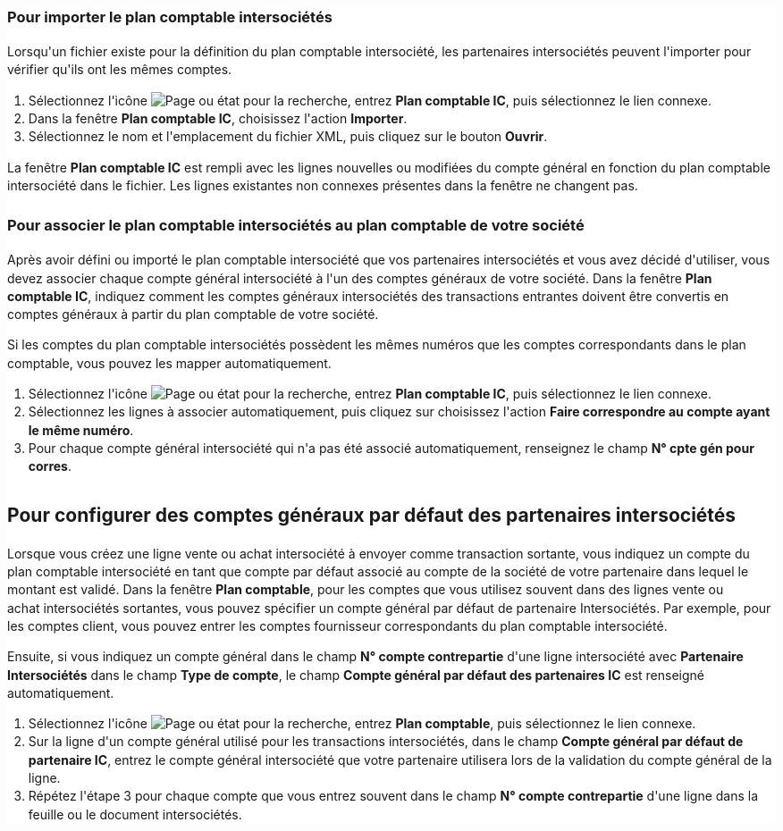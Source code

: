 ### <a name="to-import-the-intercompany-chart-of-accounts"></a>Pour importer le plan comptable intersociétés  
Lorsqu'un fichier existe pour la définition du plan comptable intersociété, les partenaires intersociétés peuvent l'importer pour vérifier qu'ils ont les mêmes comptes.  
1. Sélectionnez l'icône ![Page ou état pour la recherche](media/ui-search/search_small.png "icône Page ou état pour la recherche"), entrez **Plan comptable IC**, puis sélectionnez le lien connexe.  
2. Dans la fenêtre **Plan comptable IC**, choisissez l'action **Importer**.  
3. Sélectionnez le nom et l'emplacement du fichier XML, puis cliquez sur le bouton **Ouvrir**.  

La fenêtre **Plan comptable IC** est rempli avec les lignes nouvelles ou modifiées du compte général en fonction du plan comptable intersociété dans le fichier. Les lignes existantes non connexes présentes dans la fenêtre ne changent pas.

### <a name="to-map-the-intercompany-chart-of-accounts-to-your-companys-chart-of-accounts"></a>Pour associer le plan comptable intersociétés au plan comptable de votre société  
Après avoir défini ou importé le plan comptable intersociété que vos partenaires intersociétés et vous avez décidé d'utiliser, vous devez associer chaque compte général intersociété à l'un des comptes généraux de votre société. Dans la fenêtre **Plan comptable IC**, indiquez comment les comptes généraux intersociétés des transactions entrantes doivent être convertis en comptes généraux à partir du plan comptable de votre société.

Si les comptes du plan comptable intersociétés possèdent les mêmes numéros que les comptes correspondants dans le plan comptable, vous pouvez les mapper automatiquement.

1. Sélectionnez l'icône ![Page ou état pour la recherche](media/ui-search/search_small.png "icône Page ou état pour la recherche"), entrez **Plan comptable IC**, puis sélectionnez le lien connexe.  
2. Sélectionnez les lignes à associer automatiquement, puis cliquez sur choisissez l'action **Faire correspondre au compte ayant le même numéro**.  
3. Pour chaque compte général intersociété qui n'a pas été associé automatiquement, renseignez le champ **N° cpte gén pour corres**.  

## <a name="to-set-up-default-intercompany-partner-general-ledger-accounts"></a>Pour configurer des comptes généraux par défaut des partenaires intersociétés  
Lorsque vous créez une ligne vente ou achat intersociété à envoyer comme transaction sortante, vous indiquez un compte du plan comptable intersociété en tant que compte par défaut associé au compte de la société de votre partenaire dans lequel le montant est validé. Dans la fenêtre **Plan comptable**, pour les comptes que vous utilisez souvent dans des lignes vente ou achat intersociétés sortantes, vous pouvez spécifier un compte général par défaut de partenaire Intersociétés. Par exemple, pour les comptes client, vous pouvez entrer les comptes fournisseur correspondants du plan comptable intersociété.  

Ensuite, si vous indiquez un compte général dans le champ **N° compte contrepartie** d'une ligne intersociété avec **Partenaire Intersociétés** dans le champ **Type de compte**, le champ **Compte général par défaut des partenaires IC** est renseigné automatiquement.  

1. Sélectionnez l'icône ![Page ou état pour la recherche](media/ui-search/search_small.png "Page ou état pour la recherche"), entrez **Plan comptable**, puis sélectionnez le lien connexe.  
2. Sur la ligne d'un compte général utilisé pour les transactions intersociétés, dans le champ **Compte général par défaut de partenaire IC**, entrez le compte général intersociété que votre partenaire utilisera lors de la validation du compte général de la ligne.  
3. Répétez l'étape 3 pour chaque compte que vous entrez souvent dans le champ **N° compte contrepartie** d'une ligne dans la feuille ou le document intersociétés.
